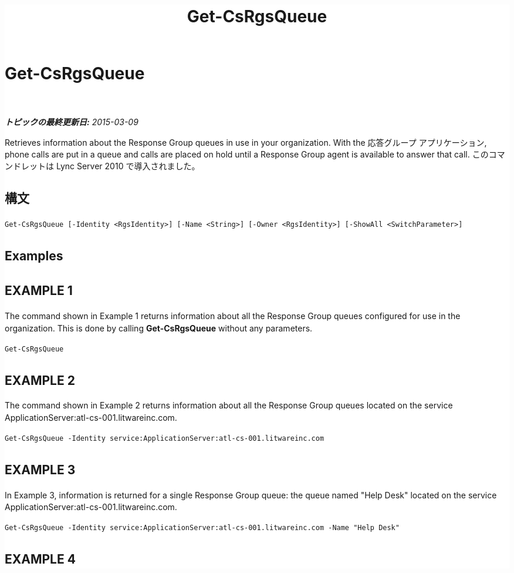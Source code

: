 ﻿---
title: Get-CsRgsQueue
TOCTitle: Get-CsRgsQueue
ms:assetid: a2e786b7-5096-4011-8108-2b56ae768c1d
ms:mtpsurl: https://technet.microsoft.com/ja-jp/library/Gg412759(v=OCS.15)
ms:contentKeyID: 48273149
ms.date: 05/19/2016
mtps_version: v=OCS.15
ms.translationtype: HT
---

# Get-CsRgsQueue

 

_**トピックの最終更新日:** 2015-03-09_

Retrieves information about the Response Group queues in use in your organization. With the 応答グループ アプリケーション, phone calls are put in a queue and calls are placed on hold until a Response Group agent is available to answer that call. このコマンドレットは Lync Server 2010 で導入されました。

## 構文

    Get-CsRgsQueue [-Identity <RgsIdentity>] [-Name <String>] [-Owner <RgsIdentity>] [-ShowAll <SwitchParameter>]

## Examples

## EXAMPLE 1

The command shown in Example 1 returns information about all the Response Group queues configured for use in the organization. This is done by calling **Get-CsRgsQueue** without any parameters.

    Get-CsRgsQueue

## EXAMPLE 2

The command shown in Example 2 returns information about all the Response Group queues located on the service ApplicationServer:atl-cs-001.litwareinc.com.

    Get-CsRgsQueue -Identity service:ApplicationServer:atl-cs-001.litwareinc.com

## EXAMPLE 3

In Example 3, information is returned for a single Response Group queue: the queue named "Help Desk" located on the service ApplicationServer:atl-cs-001.litwareinc.com.

    Get-CsRgsQueue -Identity service:ApplicationServer:atl-cs-001.litwareinc.com -Name "Help Desk"

## EXAMPLE 4
